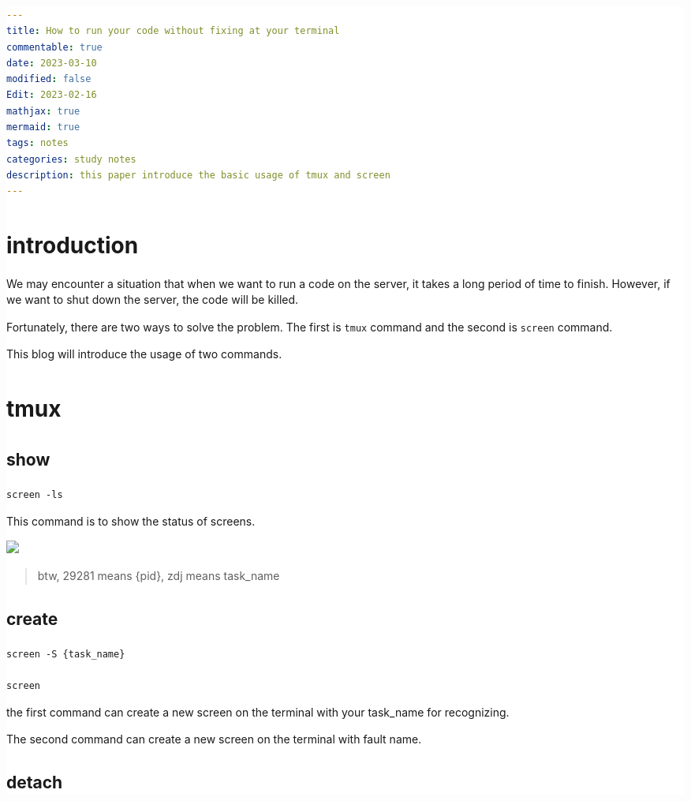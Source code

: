 ```yaml
---
title: How to run your code without fixing at your terminal
commentable: true
date: 2023-03-10
modified: false
Edit: 2023-02-16
mathjax: true
mermaid: true
tags: notes
categories: study notes 
description: this paper introduce the basic usage of tmux and screen
---
```



# introduction

We may encounter a situation that when we want to run a code on the server, it takes a long period of time to finish. However, if we want to shut down the server, the code will be killed. 

Fortunately, there are two ways to solve the problem. The first is `tmux` command and the second is `screen` command.

This blog will introduce the usage of two commands.


# tmux

## show

```
screen -ls
```

This command is to show the status of screens.

<img src="https://raw.githubusercontent.com/adoptedirelia/pictures_of_posts/main/tmux_and_screen/pic1.png" width="100%"> 

> btw, 29281 means {pid}, zdj means task_name
## create

```
screen -S {task_name}

screen 
```

the first command can create a new screen on the terminal with your task_name for recognizing.

The second command can create a new screen on the terminal with fault name.

## detach
